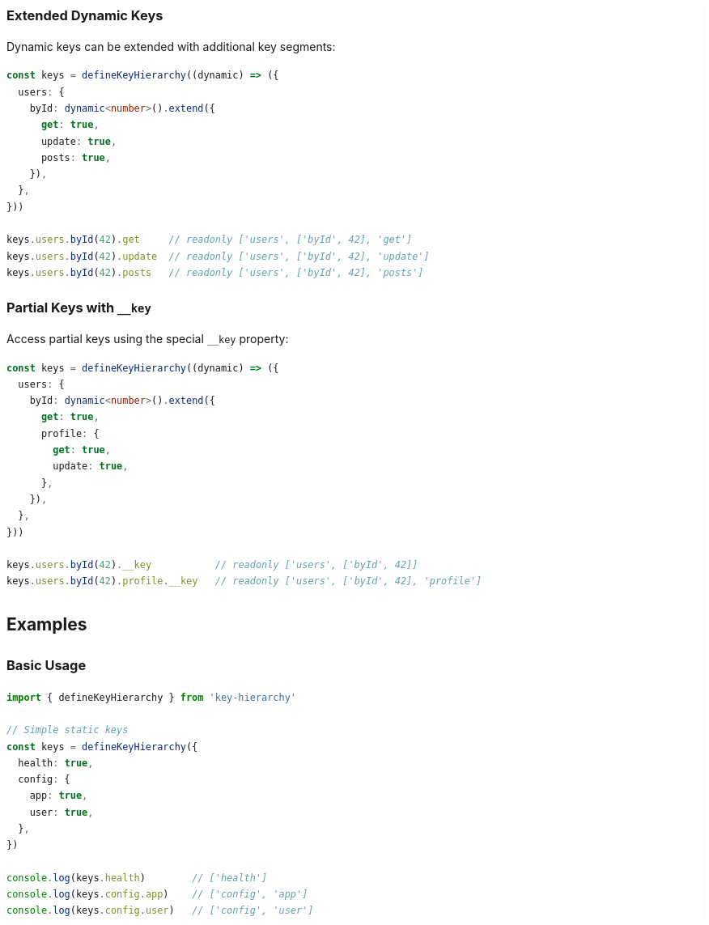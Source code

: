 ### Extended Dynamic Keys

Dynamic keys can be extended with additional key segments:

```typescript
const keys = defineKeyHierarchy((dynamic) => ({
  users: {
    byId: dynamic<number>().extend({
      get: true,
      update: true,
      posts: true,
    }),
  },
}))

keys.users.byId(42).get     // readonly ['users', ['byId', 42], 'get']
keys.users.byId(42).update  // readonly ['users', ['byId', 42], 'update']
keys.users.byId(42).posts   // readonly ['users', ['byId', 42], 'posts']
```

### Partial Keys with `__key`

Access partial keys using the special `__key` property:

```typescript
const keys = defineKeyHierarchy((dynamic) => ({
  users: {
    byId: dynamic<number>().extend({
      get: true,
      profile: {
        get: true,
        update: true,
      },
    }),
  },
}))

keys.users.byId(42).__key           // readonly ['users', ['byId', 42]]
keys.users.byId(42).profile.__key   // readonly ['users', ['byId', 42], 'profile']
```

## Examples

### Basic Usage

```typescript
import { defineKeyHierarchy } from 'key-hierarchy'

// Simple static keys
const keys = defineKeyHierarchy({
  health: true,
  config: {
    app: true,
    user: true,
  },
})

console.log(keys.health)        // ['health']
console.log(keys.config.app)    // ['config', 'app']
console.log(keys.config.user)   // ['config', 'user']
```
